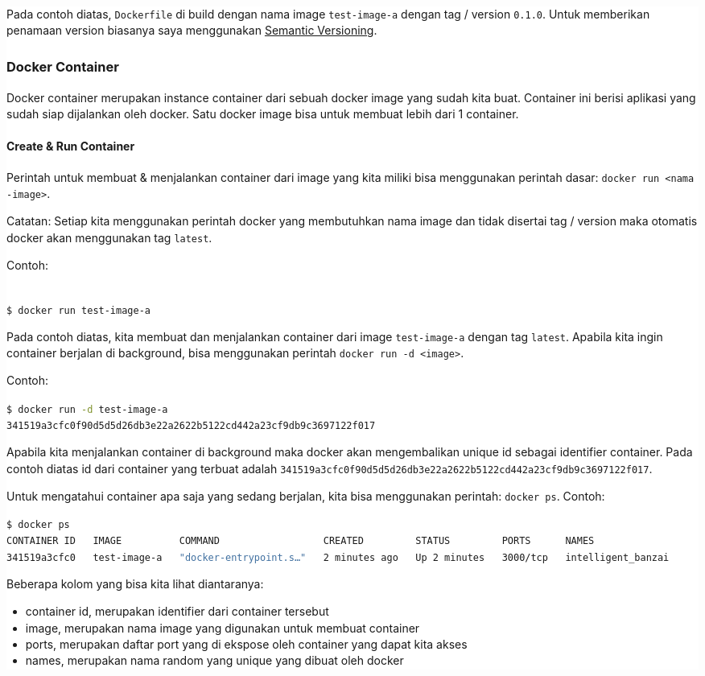 ```bash
````

Pada contoh diatas, `Dockerfile` di build dengan nama image `test-image-a` dengan tag / version `0.1.0`. Untuk memberikan penamaan version biasanya saya menggunakan [Semantic Versioning](https://semver.org/).

### Docker Container

Docker container merupakan instance container dari sebuah docker image yang sudah kita buat. Container ini berisi aplikasi yang sudah siap dijalankan oleh docker. Satu docker image bisa untuk membuat lebih dari 1 container.


#### Create & Run Container
Perintah untuk membuat & menjalankan container dari image yang kita miliki bisa menggunakan perintah dasar: `docker run <nama-image>`.

Catatan:
Setiap kita menggunakan perintah docker yang membutuhkan nama image dan tidak disertai tag / version maka otomatis docker akan menggunakan tag `latest`.

Contoh:
```bash

$ docker run test-image-a
```
Pada contoh diatas, kita membuat dan menjalankan container dari image `test-image-a` dengan tag `latest`. Apabila kita ingin container berjalan di background, bisa menggunakan perintah `docker run -d <image>`.

Contoh:
```bash
$ docker run -d test-image-a
341519a3cfc0f90d5d5d26db3e22a2622b5122cd442a23cf9db9c3697122f017
````

Apabila kita menjalankan container di background maka docker akan mengembalikan unique id sebagai identifier container. Pada contoh diatas id dari container yang terbuat adalah `341519a3cfc0f90d5d5d26db3e22a2622b5122cd442a23cf9db9c3697122f017`.

Untuk mengatahui container apa saja yang sedang berjalan, kita bisa menggunakan perintah: `docker ps`. Contoh:

```bash
$ docker ps
CONTAINER ID   IMAGE          COMMAND                  CREATED         STATUS         PORTS      NAMES
341519a3cfc0   test-image-a   "docker-entrypoint.s…"   2 minutes ago   Up 2 minutes   3000/tcp   intelligent_banzai
````

Beberapa kolom yang bisa kita lihat diantaranya:

* container id, merupakan identifier dari container tersebut
* image, merupakan nama image yang digunakan untuk membuat container
* ports, merupakan daftar port yang di ekspose oleh container yang dapat kita akses
* names, merupakan nama random yang unique yang dibuat oleh docker
